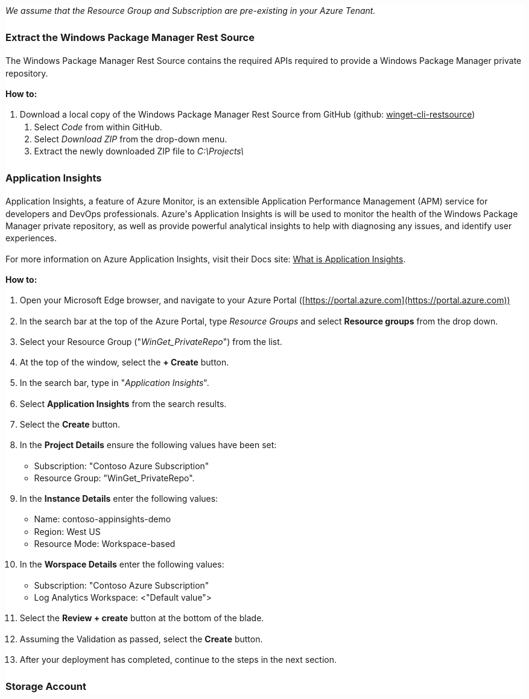 *We assume that the Resource Group and Subscription are pre-existing in your Azure Tenant.*

### Extract the Windows Package Manager Rest Source

The Windows Package Manager Rest Source contains the required APIs required to provide a Windows Package Manager private repository.

**How to:**

1. Download a local copy of the Windows Package Manager Rest Source from GitHub (github: [winget-cli-restsource](https://github.com/microsoft/winget-cli-restsource))
    1. Select *Code* from within GitHub.
    1. Select *Download ZIP* from the drop-down menu.
    1. Extract the newly downloaded ZIP file to *C:\Projects\\*

### Application Insights

Application Insights, a feature of Azure Monitor, is an extensible Application Performance Management (APM) service for developers and DevOps professionals. Azure's Application Insights is will be used to monitor the health of the Windows Package Manager private repository, as well as provide powerful analytical insights to help with diagnosing any issues, and identify user experiences.

For more information on Azure Application Insights, visit their Docs site: [What is Application Insights](https://docs.microsoft.com/en-us/azure/azure-monitor/app/app-insights-overview).

**How to:**

1. Open your Microsoft Edge browser, and navigate to your Azure Portal ([https://portal.azure.com](https://portal.azure.com))
1. In the search bar at the top of the Azure Portal, type *Resource Groups* and select **Resource groups** from the drop down.
1. Select your Resource Group ("*WinGet_PrivateRepo*") from the list.
1. At the top of the window, select the **+ Create** button.
1. In the search bar, type in "*Application Insights*".
1. Select **Application Insights** from the search results.
1. Select the **Create** button.
1. In the **Project Details** ensure the following values have been set:
    - Subscription: "Contoso Azure Subscription" 
    - Resource Group: "WinGet_PrivateRepo".

1. In the **Instance Details** enter the following values:
    - Name: contoso-appinsights-demo
    - Region: West US
    - Resource Mode: Workspace-based

1. In the **Worspace Details** enter the following values:
    - Subscription: "Contoso Azure Subscription"
    - Log Analytics Workspace: <"Default value">

1. Select the **Review + create** button at the bottom of the blade.
1. Assuming the Validation as passed, select the **Create** button.
1. After your deployment has completed, continue to the steps in the next section.

### Storage Account
